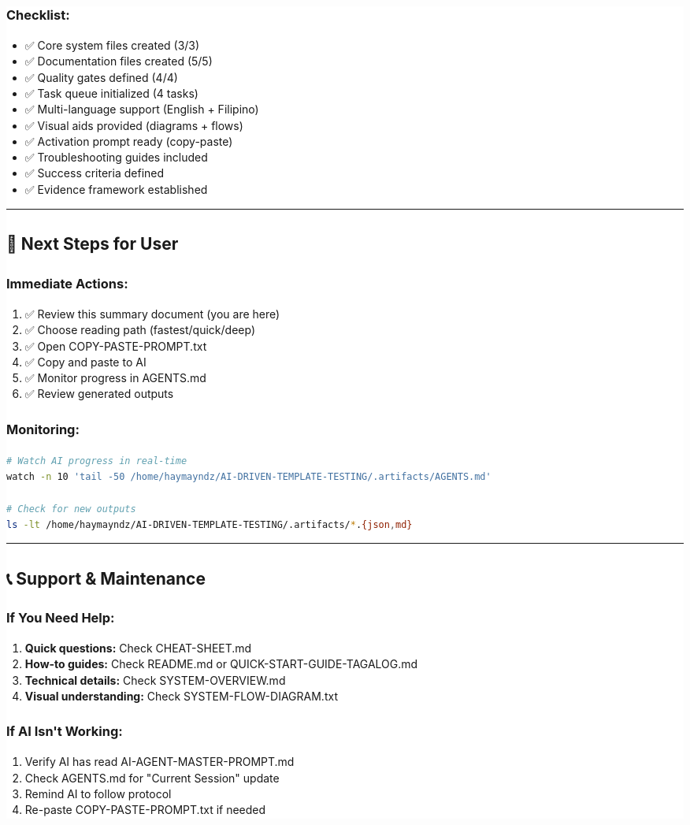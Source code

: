 ### Checklist:
- ✅ Core system files created (3/3)
- ✅ Documentation files created (5/5)
- ✅ Quality gates defined (4/4)
- ✅ Task queue initialized (4 tasks)
- ✅ Multi-language support (English + Filipino)
- ✅ Visual aids provided (diagrams + flows)
- ✅ Activation prompt ready (copy-paste)
- ✅ Troubleshooting guides included
- ✅ Success criteria defined
- ✅ Evidence framework established

---

## 🚀 Next Steps for User

### Immediate Actions:
1. ✅ Review this summary document (you are here)
2. ✅ Choose reading path (fastest/quick/deep)
3. ✅ Open COPY-PASTE-PROMPT.txt
4. ✅ Copy and paste to AI
5. ✅ Monitor progress in AGENTS.md
6. ✅ Review generated outputs

### Monitoring:
```bash
# Watch AI progress in real-time
watch -n 10 'tail -50 /home/haymayndz/AI-DRIVEN-TEMPLATE-TESTING/.artifacts/AGENTS.md'

# Check for new outputs
ls -lt /home/haymayndz/AI-DRIVEN-TEMPLATE-TESTING/.artifacts/*.{json,md}
```

---

## 📞 Support & Maintenance

### If You Need Help:
1. **Quick questions:** Check CHEAT-SHEET.md
2. **How-to guides:** Check README.md or QUICK-START-GUIDE-TAGALOG.md
3. **Technical details:** Check SYSTEM-OVERVIEW.md
4. **Visual understanding:** Check SYSTEM-FLOW-DIAGRAM.txt

### If AI Isn't Working:
1. Verify AI has read AI-AGENT-MASTER-PROMPT.md
2. Check AGENTS.md for "Current Session" update
3. Remind AI to follow protocol
4. Re-paste COPY-PASTE-PROMPT.txt if needed
